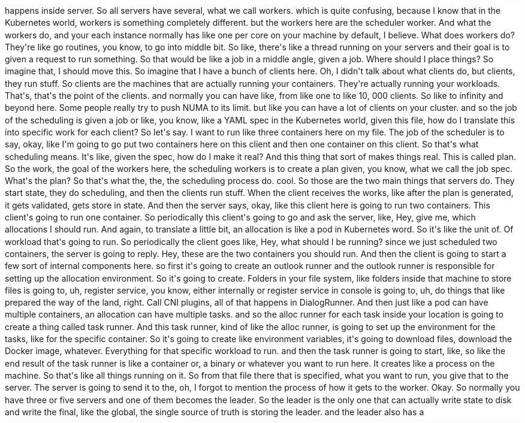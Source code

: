 happens inside server. So all servers have several,
what we call workers. which is quite confusing, because I know
that in the Kubernetes world, workers is something completely different. but the workers here are
the scheduler worker. And what the workers do, and your each
instance normally has like one per core on your machine by default, I believe. What does workers do? They're like go routines, you
know, to go into middle bit. So like, there's like a thread running
on your servers and their goal is to given a request to run something. So that would be like a job in
a middle angle, given a job. Where should I place things? So imagine that, I should move this. So imagine that I have
a bunch of clients here. Oh, I didn't talk about what clients
do, but clients, they run stuff. So clients are the machines that are
actually running your containers. They're actually running your workloads. That's, that's the point of the clients. and normally you can have like, from
like one to like 10, 000 clients. So like to infinity and beyond here. Some people really try to
push NUMA to its limit. but like you can have a lot
of clients on your cluster. and so the job of the scheduling is
given a job or like, you know, like a YAML spec in the Kubernetes world,
given this file, how do I translate this into specific work for each client? So let's say. I want to run like three
containers here on my file. The job of the scheduler is to say,
okay, like I'm going to go put two containers here on this client and
then one container on this client. So that's what scheduling means. It's like, given the spec,
how do I make it real? And this thing that sort
of makes things real. This is called plan. So the work, the goal of the
workers here, the scheduling workers is to create a plan given, you
know, what we call the job spec. What's the plan? So that's what the, the,
the scheduling process do. cool. So those are the two main
things that servers do. They start state, they do scheduling,
and then the clients run stuff. When the client receives the works,
like after the plan is generated, it gets validated, gets store in state. And then the server says,
okay, like this client here is going to run two containers. This client's going to run one container. So periodically this client's going to
go and ask the server, like, Hey, give me, which allocations I should run. And again, to translate a
little bit, an allocation is like a pod in Kubernetes word. So it's like the unit of. Of workload that's going to run. So periodically the client goes
like, Hey, what should I be running? since we just scheduled two containers,
the server is going to reply. Hey, these are the two
containers you should run. And then the client is going to start
a few sort of internal components here. so first it's going to create an
outlook runner and the outlook runner is responsible for setting
up the allocation environment. So it's going to create. Folders in your file system, like folders
inside that machine to store files is going to, uh, register service, you know,
either internally or register service in console is going to, uh, do things that
like prepared the way of the land, right. Call CNI plugins, all of
that happens in DialogRunner. And then just like a pod can
have multiple containers, an allocation can have multiple tasks. and so the alloc runner for each
task inside your location is going to create a thing called task runner. And this task runner, kind of like
the alloc runner, is going to set up the environment for the tasks,
like for the specific container. So it's going to create like environment
variables, it's going to download files, download the Docker image, whatever. Everything for that
specific workload to run. and then the task runner is going to
start, like, so like the end result of the task runner is like a container or, a
binary or whatever you want to run here. It creates like a process on the machine. So that's like all things running on it. So from that file there that is
specified, what you want to run, you give that to the server. The server is going to send it to
the, oh, I forgot to mention the process of how it gets to the worker. Okay. So normally you have three or five servers
and one of them becomes the leader. So the leader is the only one that can
actually write state to disk and write the final, like the global, the single
source of truth is storing the leader. and the leader also has a